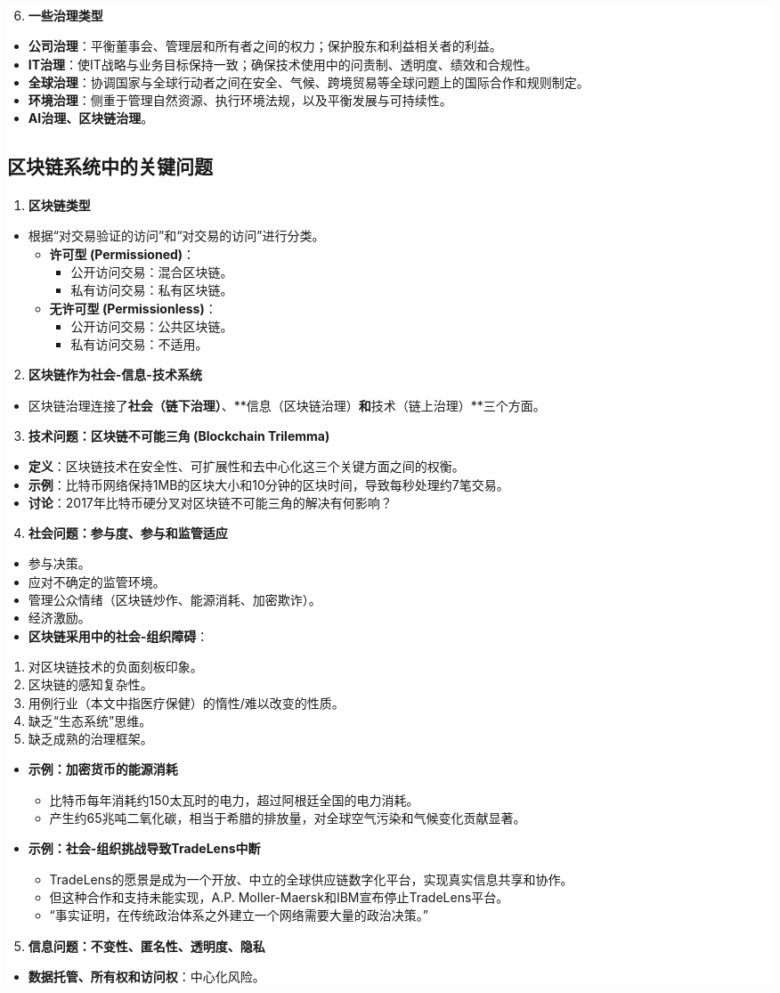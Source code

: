 6.  **一些治理类型**

* **公司治理**：平衡董事会、管理层和所有者之间的权力；保护股东和利益相关者的利益。
* **IT治理**：使IT战略与业务目标保持一致；确保技术使用中的问责制、透明度、绩效和合规性。
* **全球治理**：协调国家与全球行动者之间在安全、气候、跨境贸易等全球问题上的国际合作和规则制定。
* **环境治理**：侧重于管理自然资源、执行环境法规，以及平衡发展与可持续性。
* **AI治理、区块链治理**。

## **区块链系统中的关键问题**

1.  **区块链类型**

* 根据“对交易验证的访问”和“对交易的访问”进行分类。
    * **许可型 (Permissioned)**：
        * 公开访问交易：混合区块链。
        * 私有访问交易：私有区块链。
    * **无许可型 (Permissionless)**：
        * 公开访问交易：公共区块链。
        * 私有访问交易：不适用。

2.  **区块链作为社会-信息-技术系统**

* 区块链治理连接了**社会（链下治理）**、**信息（区块链治理）**和**技术（链上治理）**三个方面。

3.  **技术问题：区块链不可能三角 (Blockchain Trilemma)**

* **定义**：区块链技术在安全性、可扩展性和去中心化这三个关键方面之间的权衡。
* **示例**：比特币网络保持1MB的区块大小和10分钟的区块时间，导致每秒处理约7笔交易。
* **讨论**：2017年比特币硬分叉对区块链不可能三角的解决有何影响？

4.  **社会问题：参与度、参与和监管适应**

* 参与决策。
* 应对不确定的监管环境。
* 管理公众情绪（区块链炒作、能源消耗、加密欺诈）。
* 经济激励。
* **区块链采用中的社会-组织障碍**：

1.  对区块链技术的负面刻板印象。
2.  区块链的感知复杂性。
3.  用例行业（本文中指医疗保健）的惰性/难以改变的性质。
4.  缺乏“生态系统”思维。
5.  缺乏成熟的治理框架。

* **示例：加密货币的能源消耗**

    * 比特币每年消耗约150太瓦时的电力，超过阿根廷全国的电力消耗。
    * 产生约65兆吨二氧化碳，相当于希腊的排放量，对全球空气污染和气候变化贡献显著。

* **示例：社会-组织挑战导致TradeLens中断**

    * TradeLens的愿景是成为一个开放、中立的全球供应链数字化平台，实现真实信息共享和协作。
    * 但这种合作和支持未能实现，A.P. Moller-Maersk和IBM宣布停止TradeLens平台。
    * “事实证明，在传统政治体系之外建立一个网络需要大量的政治决策。”

5.  **信息问题：不变性、匿名性、透明度、隐私**

* **数据托管、所有权和访问权**：中心化风险。
